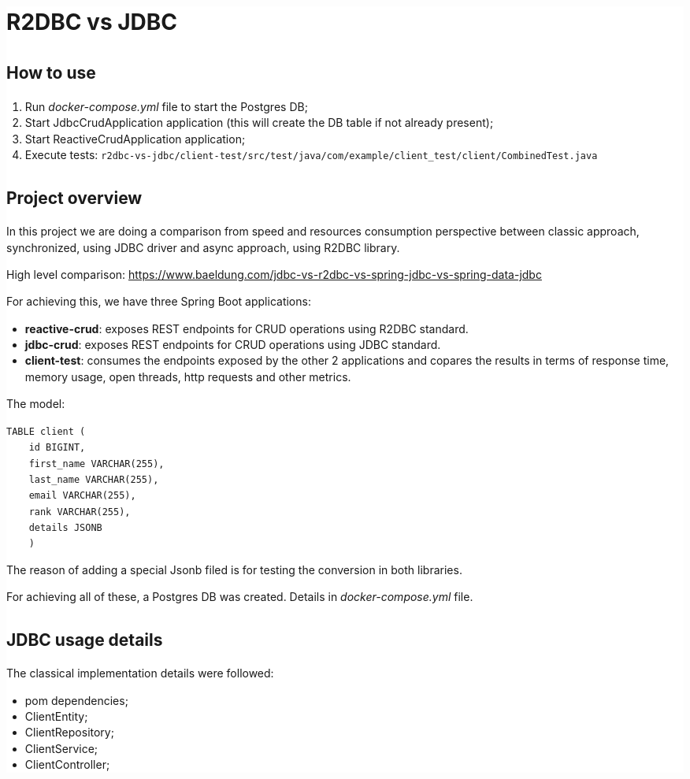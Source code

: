 # R2DBC vs JDBC

## How to use
1. Run _docker-compose.yml_ file to start the Postgres DB;
2. Start JdbcCrudApplication application (this will create the DB table if not already present);
3. Start ReactiveCrudApplication application;
4. Execute tests: ```r2dbc-vs-jdbc/client-test/src/test/java/com/example/client_test/client/CombinedTest.java```


## Project overview

In this project we are doing a comparison from speed and resources consumption perspective between classic approach,
synchronized, using JDBC driver and async approach, using R2DBC library.<br>

High level comparison: https://www.baeldung.com/jdbc-vs-r2dbc-vs-spring-jdbc-vs-spring-data-jdbc

For achieving this, we have three Spring Boot applications:

- **reactive-crud**: exposes REST endpoints for CRUD operations using R2DBC standard.
- **jdbc-crud**: exposes REST endpoints for CRUD operations using JDBC standard.
- **client-test**: consumes the endpoints exposed by the other 2 applications and copares the results in terms of
  response time, memory usage, open threads, http requests and other metrics.

The model:

```
TABLE client (
    id BIGINT,
    first_name VARCHAR(255),
    last_name VARCHAR(255),
    email VARCHAR(255),
    rank VARCHAR(255),
    details JSONB
    )
```

The reason of adding a special Jsonb filed is for testing the conversion in both libraries.

For achieving all of these, a Postgres DB was created.
Details in _docker-compose.yml_ file.

## JDBC usage details

The classical implementation details were followed:

- pom dependencies;
- ClientEntity;
- ClientRepository;
- ClientService;
- ClientController;
